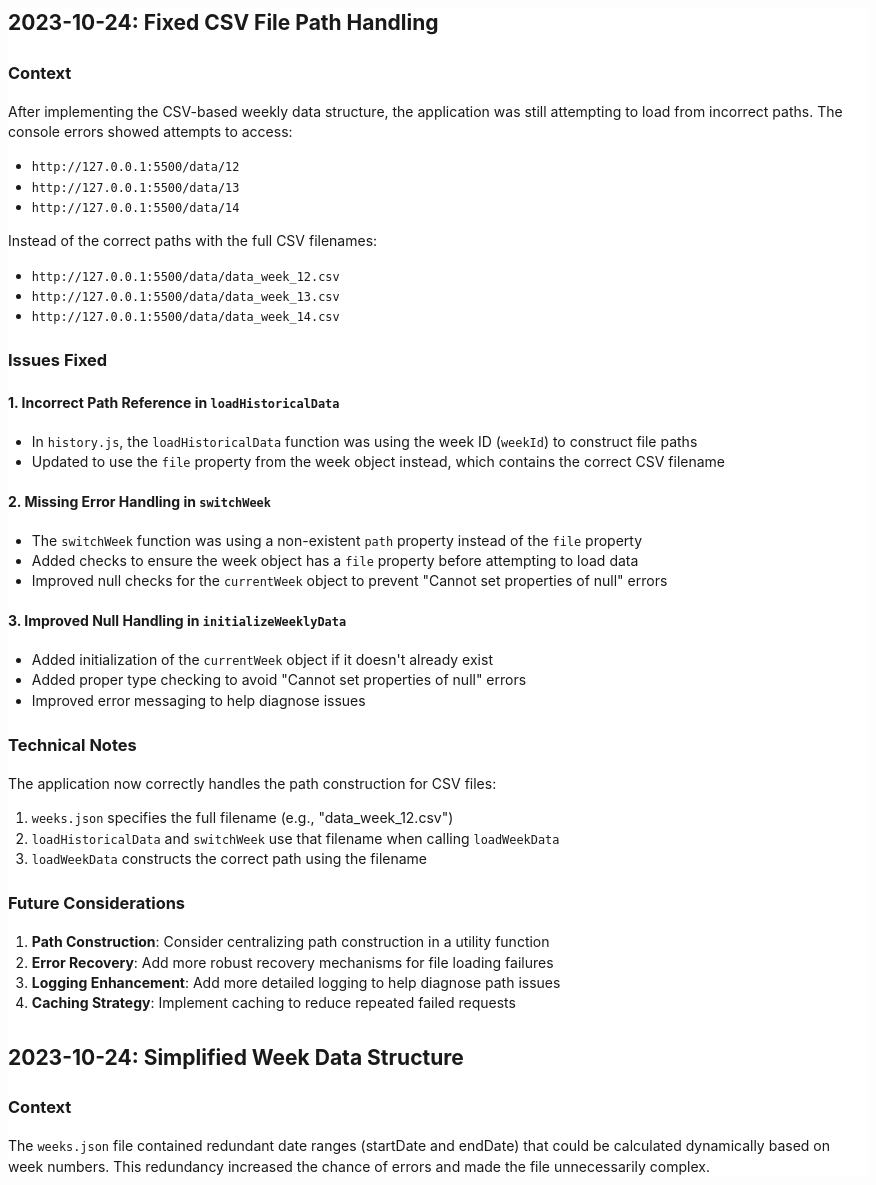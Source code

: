 ## 2023-10-24: Fixed CSV File Path Handling

### Context
After implementing the CSV-based weekly data structure, the application was still attempting to load from incorrect paths. The console errors showed attempts to access:
- `http://127.0.0.1:5500/data/12`
- `http://127.0.0.1:5500/data/13` 
- `http://127.0.0.1:5500/data/14`

Instead of the correct paths with the full CSV filenames:
- `http://127.0.0.1:5500/data/data_week_12.csv`
- `http://127.0.0.1:5500/data/data_week_13.csv`
- `http://127.0.0.1:5500/data/data_week_14.csv`

### Issues Fixed

#### 1. Incorrect Path Reference in `loadHistoricalData`
- In `history.js`, the `loadHistoricalData` function was using the week ID (`weekId`) to construct file paths
- Updated to use the `file` property from the week object instead, which contains the correct CSV filename

#### 2. Missing Error Handling in `switchWeek`
- The `switchWeek` function was using a non-existent `path` property instead of the `file` property
- Added checks to ensure the week object has a `file` property before attempting to load data
- Improved null checks for the `currentWeek` object to prevent "Cannot set properties of null" errors

#### 3. Improved Null Handling in `initializeWeeklyData`
- Added initialization of the `currentWeek` object if it doesn't already exist
- Added proper type checking to avoid "Cannot set properties of null" errors
- Improved error messaging to help diagnose issues

### Technical Notes
The application now correctly handles the path construction for CSV files:
1. `weeks.json` specifies the full filename (e.g., "data_week_12.csv")
2. `loadHistoricalData` and `switchWeek` use that filename when calling `loadWeekData`
3. `loadWeekData` constructs the correct path using the filename

### Future Considerations
1. **Path Construction**: Consider centralizing path construction in a utility function
2. **Error Recovery**: Add more robust recovery mechanisms for file loading failures
3. **Logging Enhancement**: Add more detailed logging to help diagnose path issues
4. **Caching Strategy**: Implement caching to reduce repeated failed requests

## 2023-10-24: Simplified Week Data Structure

### Context
The `weeks.json` file contained redundant date ranges (startDate and endDate) that could be calculated dynamically based on week numbers. This redundancy increased the chance of errors and made the file unnecessarily complex.
